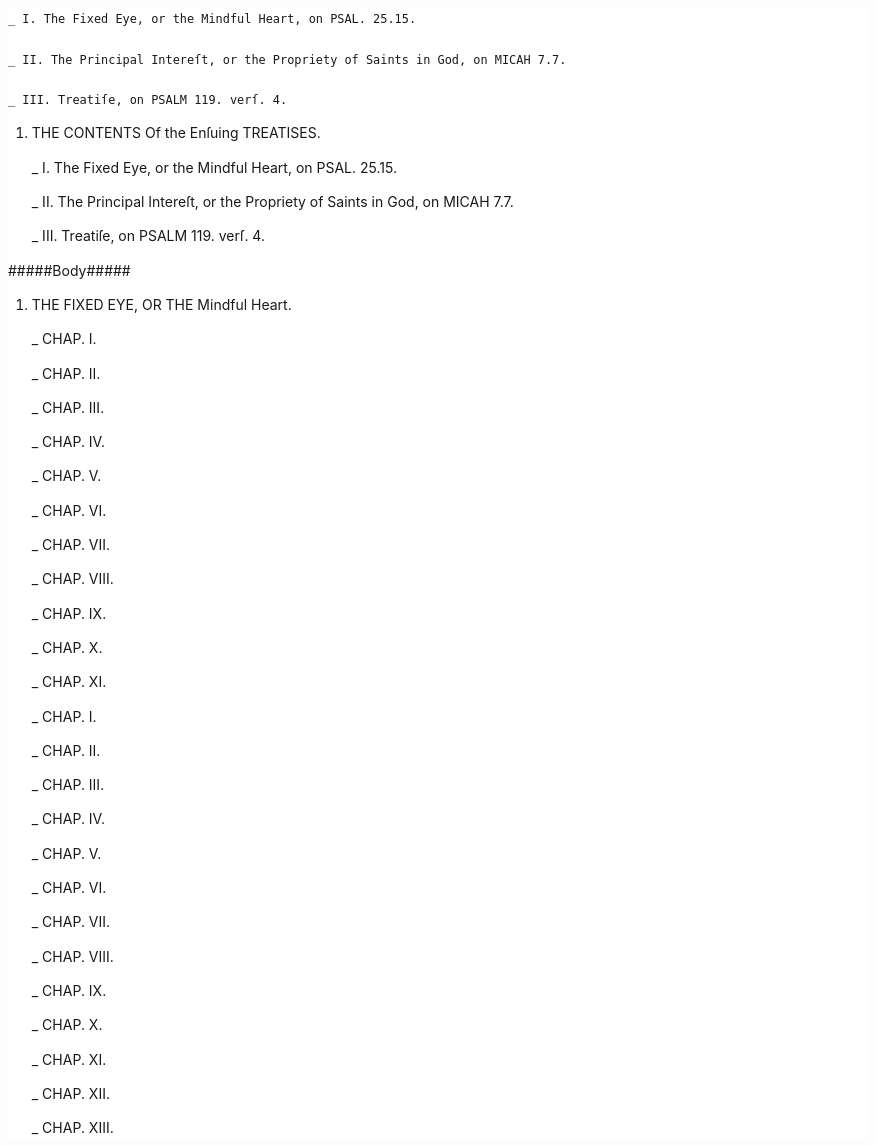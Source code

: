     _ I. The Fixed Eye, or the Mindful Heart, on PSAL. 25.15.

    _ II. The Principal Intereſt, or the Propriety of Saints in God, on MICAH 7.7.

    _ III. Treatiſe, on PSALM 119. verſ. 4.

1. THE CONTENTS Of the Enſuing TREATISES.

    _ I. The Fixed Eye, or the Mindful Heart, on PSAL. 25.15.

    _ II. The Principal Intereſt, or the Propriety of Saints in God, on MICAH 7.7.

    _ III. Treatiſe, on PSALM 119. verſ. 4.

#####Body#####

1. THE FIXED EYE, OR THE Mindful Heart.

    _ CHAP. I.

    _ CHAP. II.

    _ CHAP. III.

    _ CHAP. IV.

    _ CHAP. V.

    _ CHAP. VI.

    _ CHAP. VII.

    _ CHAP. VIII.

    _ CHAP. IX.

    _ CHAP. X.

    _ CHAP. XI.

    _ CHAP. I.

    _ CHAP. II.

    _ CHAP. III.

    _ CHAP. IV.

    _ CHAP. V.

    _ CHAP. VI.

    _ CHAP. VII.

    _ CHAP. VIII.

    _ CHAP. IX.

    _ CHAP. X.

    _ CHAP. XI.

    _ CHAP. XII.

    _ CHAP. XIII.
